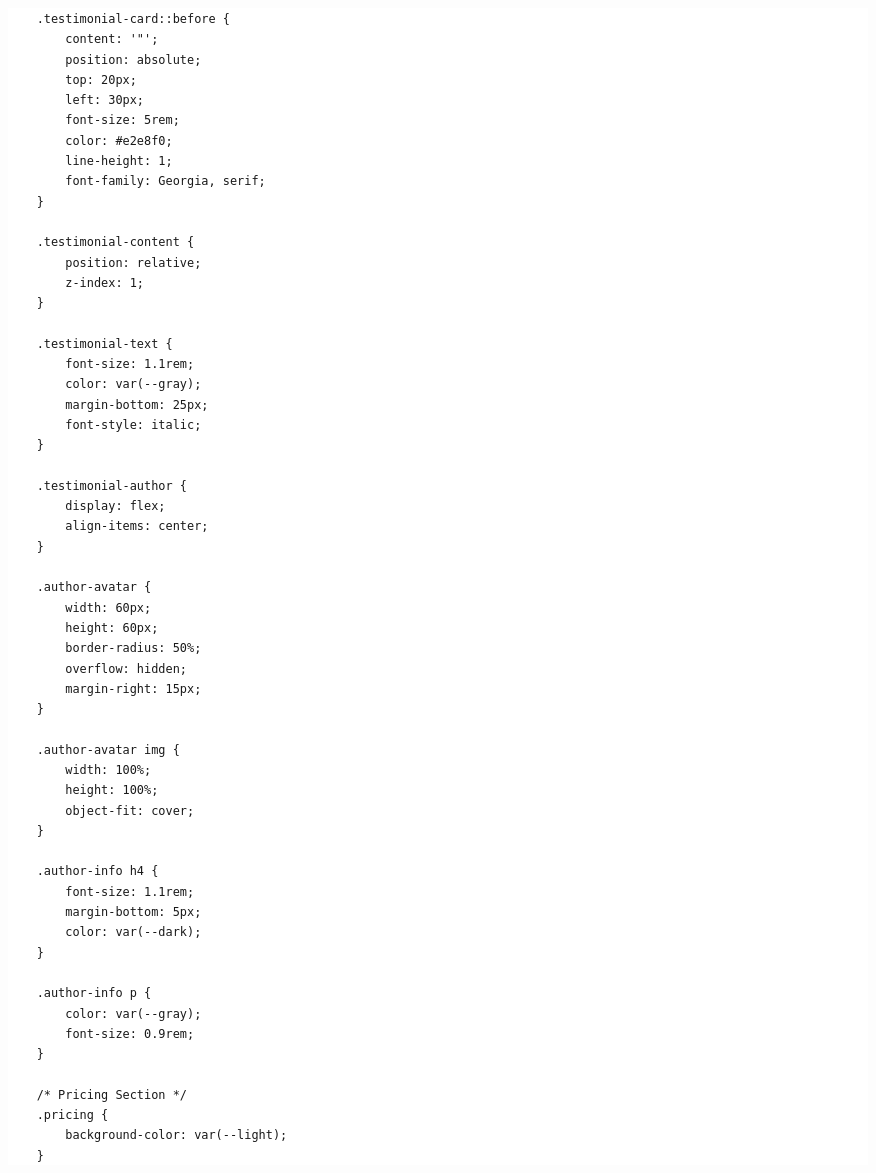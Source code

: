        .testimonial-card::before {
            content: '"';
            position: absolute;
            top: 20px;
            left: 30px;
            font-size: 5rem;
            color: #e2e8f0;
            line-height: 1;
            font-family: Georgia, serif;
        }

        .testimonial-content {
            position: relative;
            z-index: 1;
        }

        .testimonial-text {
            font-size: 1.1rem;
            color: var(--gray);
            margin-bottom: 25px;
            font-style: italic;
        }

        .testimonial-author {
            display: flex;
            align-items: center;
        }

        .author-avatar {
            width: 60px;
            height: 60px;
            border-radius: 50%;
            overflow: hidden;
            margin-right: 15px;
        }

        .author-avatar img {
            width: 100%;
            height: 100%;
            object-fit: cover;
        }

        .author-info h4 {
            font-size: 1.1rem;
            margin-bottom: 5px;
            color: var(--dark);
        }

        .author-info p {
            color: var(--gray);
            font-size: 0.9rem;
        }

        /* Pricing Section */
        .pricing {
            background-color: var(--light);
        }
